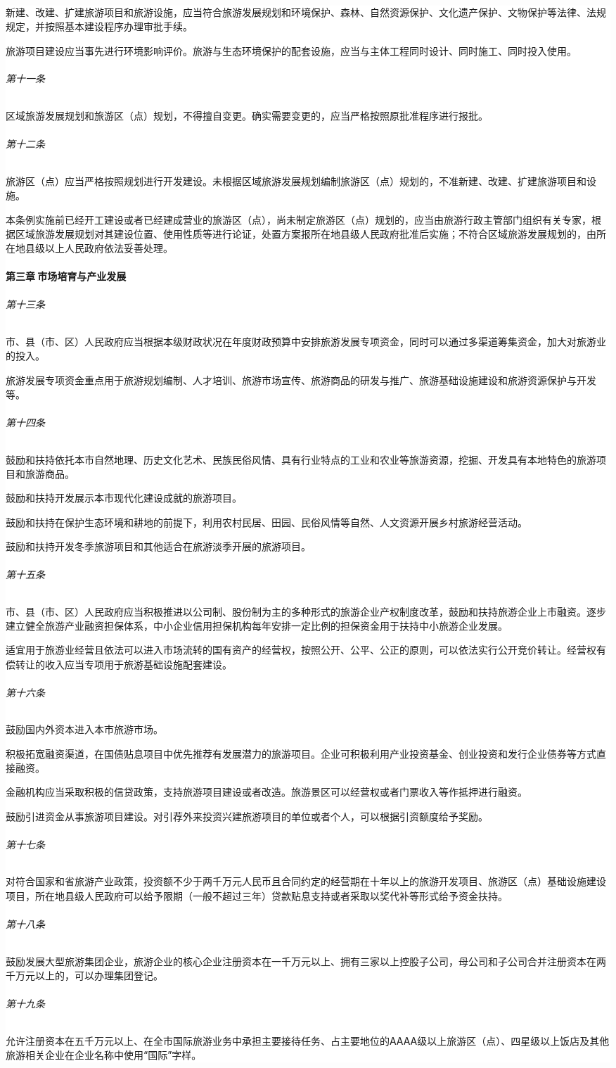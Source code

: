 新建、改建、扩建旅游项目和旅游设施，应当符合旅游发展规划和环境保护、森林、自然资源保护、文化遗产保护、文物保护等法律、法规规定，并按照基本建设程序办理审批手续。

旅游项目建设应当事先进行环境影响评价。旅游与生态环境保护的配套设施，应当与主体工程同时设计、同时施工、同时投入使用。

###### 第十一条

区域旅游发展规划和旅游区（点）规划，不得擅自变更。确实需要变更的，应当严格按照原批准程序进行报批。

###### 第十二条

旅游区（点）应当严格按照规划进行开发建设。未根据区域旅游发展规划编制旅游区（点）规划的，不准新建、改建、扩建旅游项目和设施。

本条例实施前已经开工建设或者已经建成营业的旅游区（点），尚未制定旅游区（点）规划的，应当由旅游行政主管部门组织有关专家，根据区域旅游发展规划对其建设位置、使用性质等进行论证，处置方案报所在地县级人民政府批准后实施；不符合区域旅游发展规划的，由所在地县级以上人民政府依法妥善处理。

#### 第三章 市场培育与产业发展

###### 第十三条

市、县（市、区）人民政府应当根据本级财政状况在年度财政预算中安排旅游发展专项资金，同时可以通过多渠道筹集资金，加大对旅游业的投入。

旅游发展专项资金重点用于旅游规划编制、人才培训、旅游市场宣传、旅游商品的研发与推广、旅游基础设施建设和旅游资源保护与开发等。

###### 第十四条

鼓励和扶持依托本市自然地理、历史文化艺术、民族民俗风情、具有行业特点的工业和农业等旅游资源，挖掘、开发具有本地特色的旅游项目和旅游商品。

鼓励和扶持开发展示本市现代化建设成就的旅游项目。

鼓励和扶持在保护生态环境和耕地的前提下，利用农村民居、田园、民俗风情等自然、人文资源开展乡村旅游经营活动。

鼓励和扶持开发冬季旅游项目和其他适合在旅游淡季开展的旅游项目。

###### 第十五条

市、县（市、区）人民政府应当积极推进以公司制、股份制为主的多种形式的旅游企业产权制度改革，鼓励和扶持旅游企业上市融资。逐步建立健全旅游产业融资担保体系，中小企业信用担保机构每年安排一定比例的担保资金用于扶持中小旅游企业发展。

适宜用于旅游业经营且依法可以进入市场流转的国有资产的经营权，按照公开、公平、公正的原则，可以依法实行公开竞价转让。经营权有偿转让的收入应当专项用于旅游基础设施配套建设。

###### 第十六条

鼓励国内外资本进入本市旅游市场。

积极拓宽融资渠道，在国债贴息项目中优先推荐有发展潜力的旅游项目。企业可积极利用产业投资基金、创业投资和发行企业债券等方式直接融资。

金融机构应当采取积极的信贷政策，支持旅游项目建设或者改造。旅游景区可以经营权或者门票收入等作抵押进行融资。

鼓励引进资金从事旅游项目建设。对引荐外来投资兴建旅游项目的单位或者个人，可以根据引资额度给予奖励。

###### 第十七条

对符合国家和省旅游产业政策，投资额不少于两千万元人民币且合同约定的经营期在十年以上的旅游开发项目、旅游区（点）基础设施建设项目，所在地县级人民政府可以给予限期（一般不超过三年）贷款贴息支持或者采取以奖代补等形式给予资金扶持。

###### 第十八条

鼓励发展大型旅游集团企业，旅游企业的核心企业注册资本在一千万元以上、拥有三家以上控股子公司，母公司和子公司合并注册资本在两千万元以上的，可以办理集团登记。

###### 第十九条

允许注册资本在五千万元以上、在全市国际旅游业务中承担主要接待任务、占主要地位的AAAA级以上旅游区（点）、四星级以上饭店及其他旅游相关企业在企业名称中使用“国际”字样。
